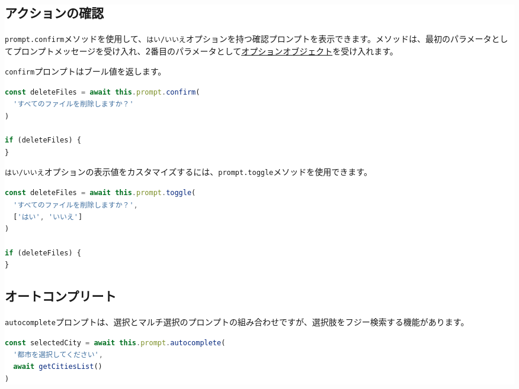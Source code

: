 ## アクションの確認

`prompt.confirm`メソッドを使用して、`はい/いいえ`オプションを持つ確認プロンプトを表示できます。メソッドは、最初のパラメータとしてプロンプトメッセージを受け入れ、2番目のパラメータとして[オプションオブジェクト](#プロンプトオプション)を受け入れます。

`confirm`プロンプトはブール値を返します。

```ts
const deleteFiles = await this.prompt.confirm(
  'すべてのファイルを削除しますか？'
)

if (deleteFiles) {
}
```

`はい/いいえ`オプションの表示値をカスタマイズするには、`prompt.toggle`メソッドを使用できます。

```ts
const deleteFiles = await this.prompt.toggle(
  'すべてのファイルを削除しますか？',
  ['はい', 'いいえ']
)

if (deleteFiles) {
}
```

## オートコンプリート

`autocomplete`プロンプトは、選択とマルチ選択のプロンプトの組み合わせですが、選択肢をフジー検索する機能があります。

```ts
const selectedCity = await this.prompt.autocomplete(
  '都市を選択してください',
  await getCitiesList()
)
```
